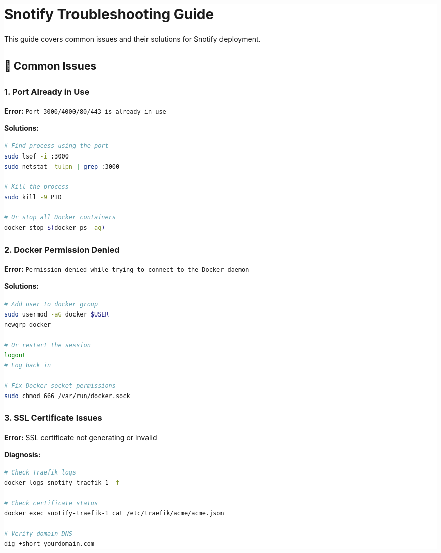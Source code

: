 # Snotify Troubleshooting Guide

This guide covers common issues and their solutions for Snotify deployment.

## 🚨 Common Issues

### 1. Port Already in Use

**Error:** `Port 3000/4000/80/443 is already in use`

**Solutions:**
```bash
# Find process using the port
sudo lsof -i :3000
sudo netstat -tulpn | grep :3000

# Kill the process
sudo kill -9 PID

# Or stop all Docker containers
docker stop $(docker ps -aq)
```

### 2. Docker Permission Denied

**Error:** `Permission denied while trying to connect to the Docker daemon`

**Solutions:**
```bash
# Add user to docker group
sudo usermod -aG docker $USER
newgrp docker

# Or restart the session
logout
# Log back in

# Fix Docker socket permissions
sudo chmod 666 /var/run/docker.sock
```

### 3. SSL Certificate Issues

**Error:** SSL certificate not generating or invalid

**Diagnosis:**
```bash
# Check Traefik logs
docker logs snotify-traefik-1 -f

# Check certificate status
docker exec snotify-traefik-1 cat /etc/traefik/acme/acme.json

# Verify domain DNS
dig +short yourdomain.com
```
